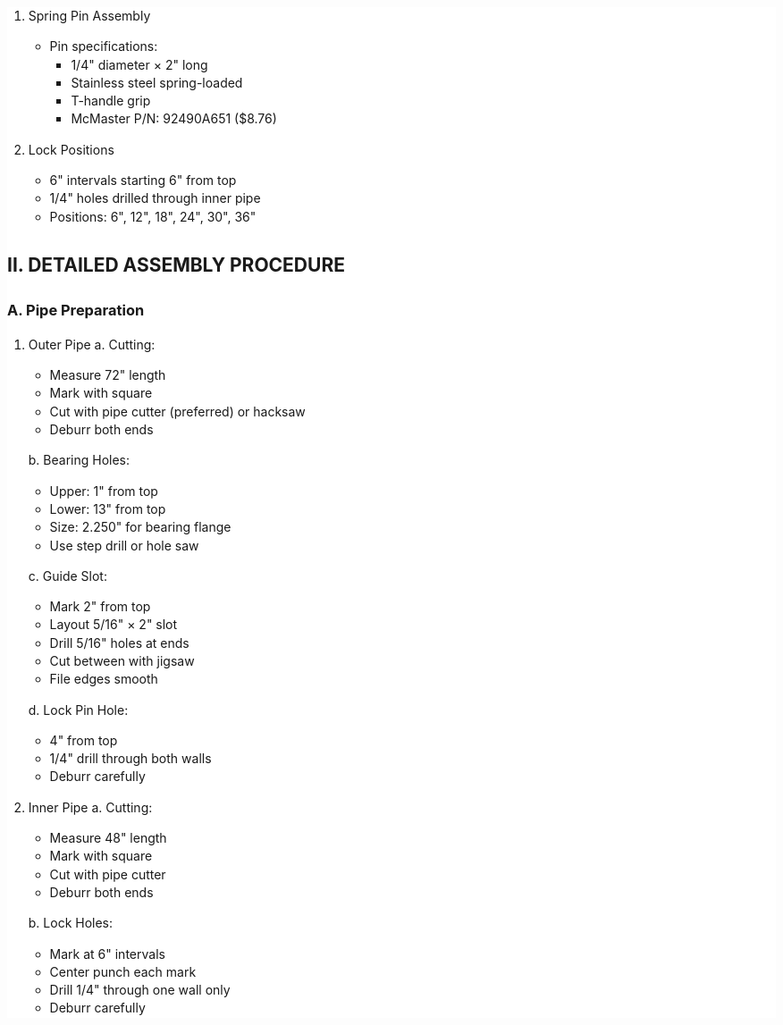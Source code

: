 1. Spring Pin Assembly
   - Pin specifications:
     * 1/4" diameter × 2" long
     * Stainless steel spring-loaded
     * T-handle grip
     * McMaster P/N: 92490A651 ($8.76)
   
2. Lock Positions
   - 6" intervals starting 6" from top
   - 1/4" holes drilled through inner pipe
   - Positions: 6", 12", 18", 24", 30", 36"

## II. DETAILED ASSEMBLY PROCEDURE

### A. Pipe Preparation

1. Outer Pipe
   a. Cutting:
      - Measure 72" length
      - Mark with square
      - Cut with pipe cutter (preferred) or hacksaw
      - Deburr both ends
   
   b. Bearing Holes:
      - Upper: 1" from top
      - Lower: 13" from top
      - Size: 2.250" for bearing flange
      - Use step drill or hole saw
   
   c. Guide Slot:
      - Mark 2" from top
      - Layout 5/16" × 2" slot
      - Drill 5/16" holes at ends
      - Cut between with jigsaw
      - File edges smooth
   
   d. Lock Pin Hole:
      - 4" from top
      - 1/4" drill through both walls
      - Deburr carefully

2. Inner Pipe
   a. Cutting:
      - Measure 48" length
      - Mark with square
      - Cut with pipe cutter
      - Deburr both ends
   
   b. Lock Holes:
      - Mark at 6" intervals
      - Center punch each mark
      - Drill 1/4" through one wall only
      - Deburr carefully
   